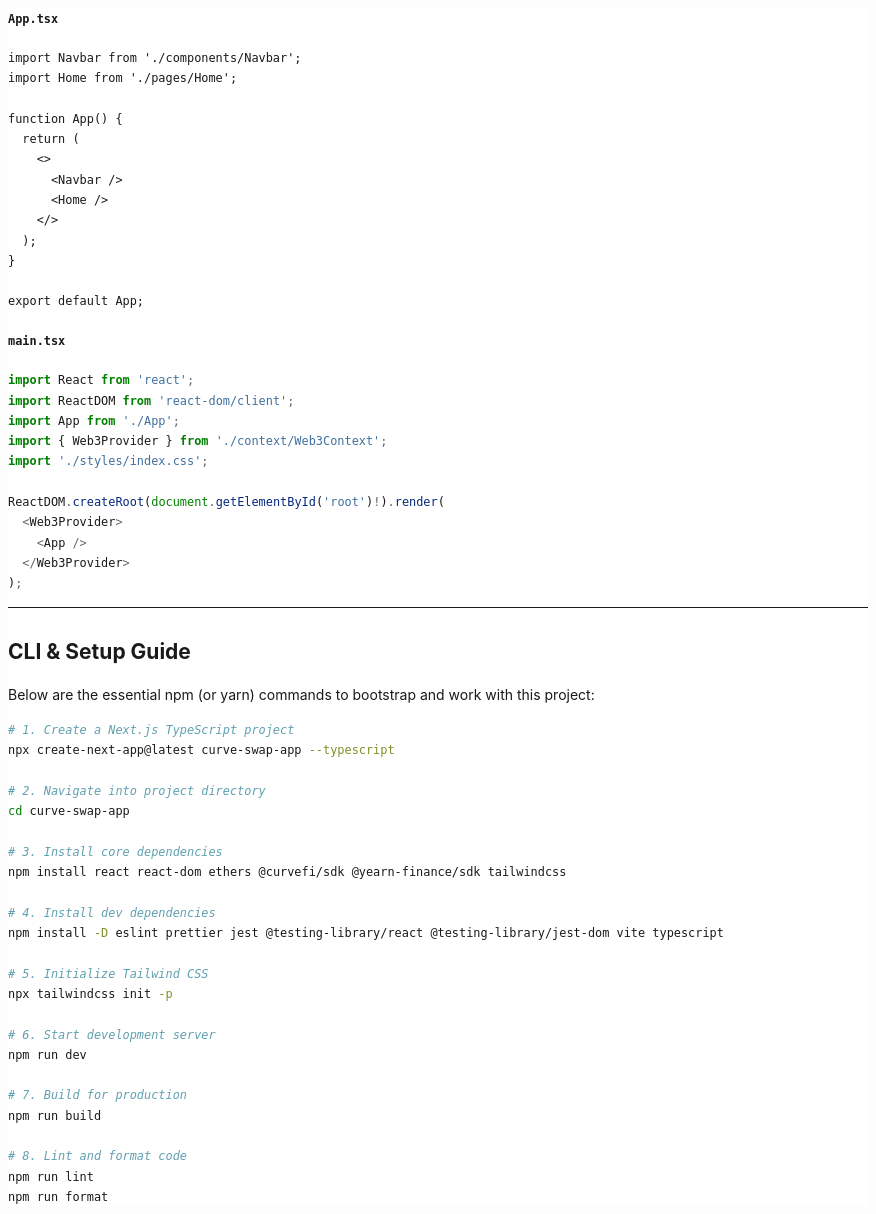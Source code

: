 #### `App.tsx`

```tsx
import Navbar from './components/Navbar';
import Home from './pages/Home';

function App() {
  return (
    <>
      <Navbar />
      <Home />
    </>
  );
}

export default App;
```

#### `main.tsx`

```ts
import React from 'react';
import ReactDOM from 'react-dom/client';
import App from './App';
import { Web3Provider } from './context/Web3Context';
import './styles/index.css';

ReactDOM.createRoot(document.getElementById('root')!).render(
  <Web3Provider>
    <App />
  </Web3Provider>
);
```

---

## CLI & Setup Guide

Below are the essential npm (or yarn) commands to bootstrap and work with this project:

```bash
# 1. Create a Next.js TypeScript project
npx create-next-app@latest curve-swap-app --typescript

# 2. Navigate into project directory
cd curve-swap-app

# 3. Install core dependencies
npm install react react-dom ethers @curvefi/sdk @yearn-finance/sdk tailwindcss

# 4. Install dev dependencies
npm install -D eslint prettier jest @testing-library/react @testing-library/jest-dom vite typescript

# 5. Initialize Tailwind CSS
npx tailwindcss init -p

# 6. Start development server
npm run dev

# 7. Build for production
npm run build

# 8. Lint and format code
npm run lint
npm run format
```